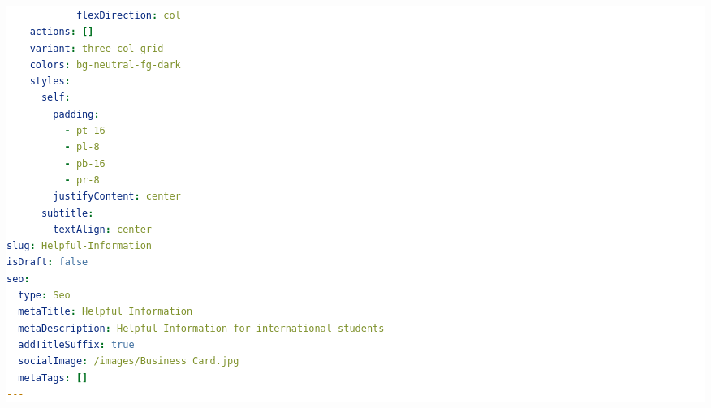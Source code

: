 ```yaml
            flexDirection: col
    actions: []
    variant: three-col-grid
    colors: bg-neutral-fg-dark
    styles:
      self:
        padding:
          - pt-16
          - pl-8
          - pb-16
          - pr-8
        justifyContent: center
      subtitle:
        textAlign: center
slug: Helpful-Information
isDraft: false
seo:
  type: Seo
  metaTitle: Helpful Information
  metaDescription: Helpful Information for international students
  addTitleSuffix: true
  socialImage: /images/Business Card.jpg
  metaTags: []
---
```

